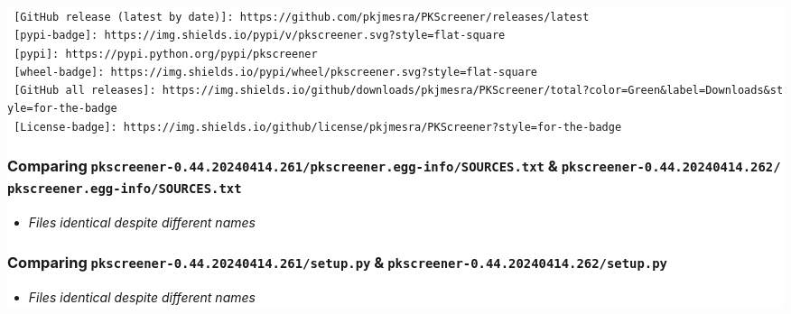 ```diff
 [GitHub release (latest by date)]: https://github.com/pkjmesra/PKScreener/releases/latest
 [pypi-badge]: https://img.shields.io/pypi/v/pkscreener.svg?style=flat-square
 [pypi]: https://pypi.python.org/pypi/pkscreener
 [wheel-badge]: https://img.shields.io/pypi/wheel/pkscreener.svg?style=flat-square
 [GitHub all releases]: https://img.shields.io/github/downloads/pkjmesra/PKScreener/total?color=Green&label=Downloads&style=for-the-badge
 [License-badge]: https://img.shields.io/github/license/pkjmesra/PKScreener?style=for-the-badge
```

### Comparing `pkscreener-0.44.20240414.261/pkscreener.egg-info/SOURCES.txt` & `pkscreener-0.44.20240414.262/pkscreener.egg-info/SOURCES.txt`

 * *Files identical despite different names*

### Comparing `pkscreener-0.44.20240414.261/setup.py` & `pkscreener-0.44.20240414.262/setup.py`

 * *Files identical despite different names*



 [MADE-IN-INDIA-badge]: https://img.shields.io/badge/MADE%20WITH%20%E2%9D%A4%20IN-INDIA-orange
 [MADE-IN-INDIA]: https://en.wikipedia.org/wiki/India
 [Windows-badge]: https://img.shields.io/badge/Windows-0078D6?logo=windows&logoColor=white
 [Linux-badge]: https://img.shields.io/badge/Linux-FCC624?logo=linux&logoColor=black
 [Mac OS-badge]: https://img.shields.io/badge/mac%20os-D3D3D3?logo=apple&logoColor=000000
 [GitHub release (latest by date)-badge]: https://img.shields.io/github/v/release/pkjmesra/PKScreener
 [MADE-IN-INDIA-badge]: https://img.shields.io/badge/MADE%20WITH%20%E2%9D%A4%20IN-INDIA-orange
 [MADE-IN-INDIA]: https://en.wikipedia.org/wiki/India
 [Windows-badge]: https://img.shields.io/badge/Windows-0078D6?logo=windows&logoColor=white
 [Linux-badge]: https://img.shields.io/badge/Linux-FCC624?logo=linux&logoColor=black
 [Mac OS-badge]: https://img.shields.io/badge/mac%20os-D3D3D3?logo=apple&logoColor=000000
 [GitHub release (latest by date)-badge]: https://img.shields.io/github/v/release/pkjmesra/PKScreener
 [MADE-IN-INDIA-badge]: https://img.shields.io/badge/MADE%20WITH%20%E2%9D%A4%20IN-INDIA-orange
 [MADE-IN-INDIA]: https://en.wikipedia.org/wiki/India
 [Windows-badge]: https://img.shields.io/badge/Windows-0078D6?logo=windows&logoColor=white
 [Linux-badge]: https://img.shields.io/badge/Linux-FCC624?logo=linux&logoColor=black
 [Mac OS-badge]: https://img.shields.io/badge/mac%20os-D3D3D3?logo=apple&logoColor=000000
 [GitHub release (latest by date)-badge]: https://img.shields.io/github/v/release/pkjmesra/PKScreener